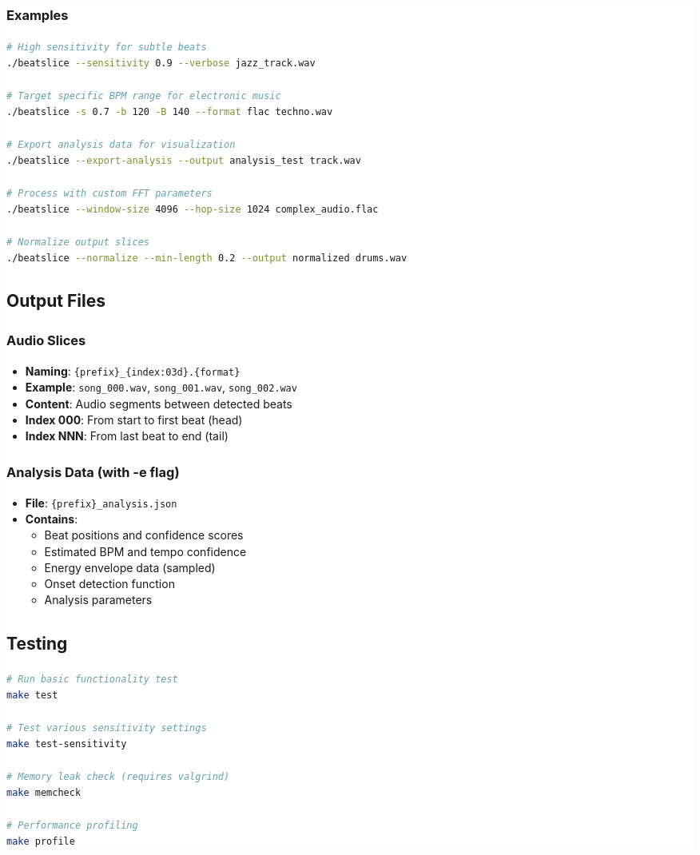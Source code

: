 ### Examples

```bash
# High sensitivity for subtle beats
./beatslice --sensitivity 0.9 --verbose jazz_track.wav

# Target specific BPM range for electronic music
./beatslice -s 0.7 -b 120 -B 140 --format flac techno.wav

# Export analysis data for visualization
./beatslice --export-analysis --output analysis_test track.wav

# Process with custom FFT parameters
./beatslice --window-size 4096 --hop-size 1024 complex_audio.flac

# Normalize output slices
./beatslice --normalize --min-length 0.2 --output normalized drums.wav
```

## Output Files

### Audio Slices
- **Naming**: `{prefix}_{index:03d}.{format}`
- **Example**: `song_000.wav`, `song_001.wav`, `song_002.wav`
- **Content**: Audio segments between detected beats
- **Index 000**: From start to first beat (head)
- **Index NNN**: From last beat to end (tail)

### Analysis Data (with -e flag)
- **File**: `{prefix}_analysis.json`
- **Contains**:
  - Beat positions and confidence scores
  - Estimated BPM and tempo confidence
  - Energy envelope data (sampled)
  - Onset detection function
  - Analysis parameters

## Testing

```bash
# Run basic functionality test
make test

# Test various sensitivity settings
make test-sensitivity

# Memory leak check (requires valgrind)
make memcheck

# Performance profiling
make profile
```
